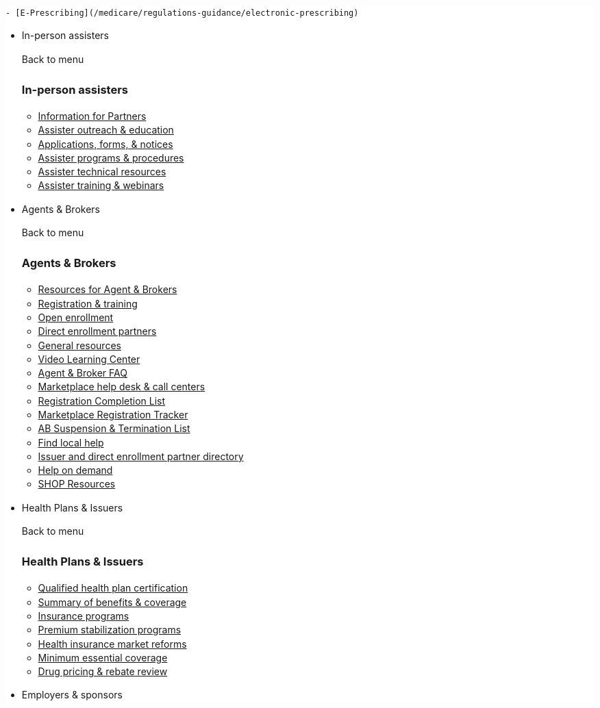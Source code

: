     - [E-Prescribing](/medicare/regulations-guidance/electronic-prescribing)
  + In-person assisters

    Back to  menu

    ### In-person assisters

    - [Information for Partners](/marketplace/in-person-assisters/information-partners)
    - [Assister outreach & education](/marketplace/in-person-assisters/outreach-education)
    - [Applications, forms, & notices](/marketplace/in-person-assisters/applications-forms-notices)
    - [Assister programs & procedures](/marketplace/in-person-assisters/programs-procedures)
    - [Assister technical resources](/marketplace/in-person-assisters/technical-resources)
    - [Assister training & webinars](/marketplace/in-person-assisters/training-webinars)
  + Agents & Brokers

    Back to  menu

    ### Agents & Brokers

    - [Resources for Agent & Brokers](/marketplace/agents-brokers/resources)
    - [Registration & training](/marketplace/agents-brokers/registration-training)
    - [Open enrollment](/marketplace/agents-brokers/open-enrollment)
    - [Direct enrollment partners](/marketplace/agents-brokers/direct-enrollment-partners)
    - [General resources](/marketplace/agents-brokers/general-resources)
    - [Video Learning Center](https://www.youtube.com/playlist?list=PLaV7m2-zFKpgUK9AqdbnOdW69-WwodvRj)
    - [Agent & Broker FAQ](https://www.agentbrokerfaq.cms.gov/s/)
    - [Marketplace help desk & call centers](/files/document/agent/broker-help-desks.pdf)
    - [Registration Completion List](https://data.healthcare.gov/ffm_ab_registration_lists)
    - [Marketplace Registration Tracker](https://data.healthcare.gov/ab-registration-tracker/)
    - [AB Suspension & Termination List](https://data.healthcare.gov/ab-suspension-and-termination-list)
    - [Find local help](https://localhelp.healthcare.gov/)
    - [Issuer and direct enrollment partner directory](https://data.healthcare.gov/issuer-partner-lookup)
    - [Help on demand](/marketplace/agents-brokers/help-on-demand)
    - [SHOP Resources](/marketplace/agents-brokers/shop-resources)
  + Health Plans & Issuers

    Back to  menu

    ### Health Plans & Issuers

    - [Qualified health plan certification](/marketplace/health-plans-issuers/qualified-health-plan-certification)
    - [Summary of benefits & coverage](/marketplace/health-plans-issuers/summary-benefits-coverage)
    - [Insurance programs](/marketplace/health-plans-issuers/insurance-programs)
    - [Premium stabilization programs](/marketplace/health-plans-issuers/premium-stabilization-programs)
    - [Health insurance market reforms](/marketplace/health-plans-issuers/insurance-market-reforms)
    - [Minimum essential coverage](/marketplace/health-plans-issuers/minimum-essential-coverage)
    - [Drug pricing & rebate review](/marketplace-private-insurance/health-plans-issuers/pbm-drug-pricing-review)
  + Employers & sponsors
